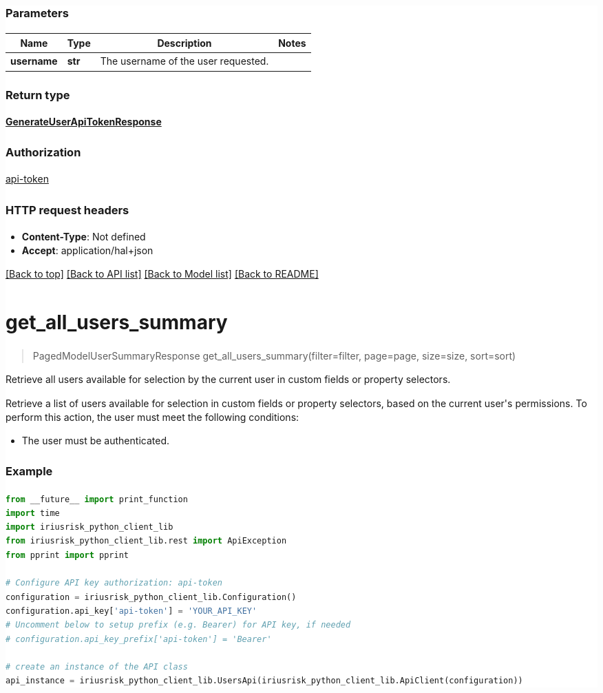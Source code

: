 ### Parameters

Name | Type | Description  | Notes
------------- | ------------- | ------------- | -------------
 **username** | **str**| The username of the user requested. | 

### Return type

[**GenerateUserApiTokenResponse**](GenerateUserApiTokenResponse.md)

### Authorization

[api-token](../README.md#api-token)

### HTTP request headers

 - **Content-Type**: Not defined
 - **Accept**: application/hal+json

[[Back to top]](#) [[Back to API list]](../README.md#documentation-for-api-endpoints) [[Back to Model list]](../README.md#documentation-for-models) [[Back to README]](../README.md)

# **get_all_users_summary**
> PagedModelUserSummaryResponse get_all_users_summary(filter=filter, page=page, size=size, sort=sort)

Retrieve all users available for selection by the current user in custom fields or property selectors.

Retrieve a list of users available for selection in custom fields or property selectors, based on the current user's permissions. To perform this action, the user must meet the following conditions:<ul><li>The user must be authenticated.</li></ul>

### Example
```python
from __future__ import print_function
import time
import iriusrisk_python_client_lib
from iriusrisk_python_client_lib.rest import ApiException
from pprint import pprint

# Configure API key authorization: api-token
configuration = iriusrisk_python_client_lib.Configuration()
configuration.api_key['api-token'] = 'YOUR_API_KEY'
# Uncomment below to setup prefix (e.g. Bearer) for API key, if needed
# configuration.api_key_prefix['api-token'] = 'Bearer'

# create an instance of the API class
api_instance = iriusrisk_python_client_lib.UsersApi(iriusrisk_python_client_lib.ApiClient(configuration))
```